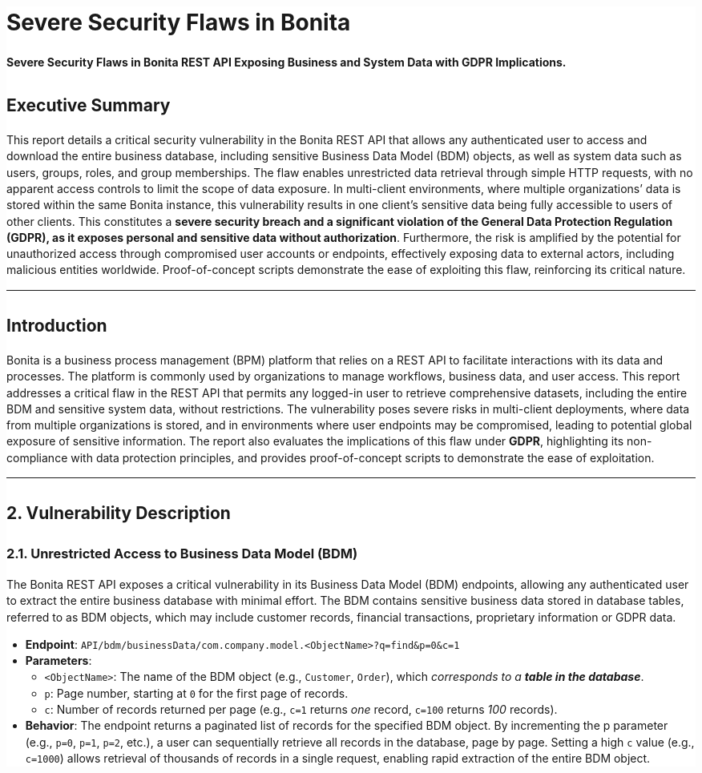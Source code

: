 # Severe Security Flaws in Bonita

**Severe Security Flaws in Bonita REST API Exposing Business and System Data with GDPR Implications.**

## Executive Summary

This report details a critical security vulnerability in the Bonita REST API that allows any authenticated user to access and download the entire business database, including sensitive Business Data Model (BDM) objects, as well as system data such as users, groups, roles, and group memberships. The flaw enables unrestricted data retrieval through simple HTTP requests, with no apparent access controls to limit the scope of data exposure. In multi-client environments, where multiple organizations’ data is stored within the same Bonita instance, this vulnerability results in one client’s sensitive data being fully accessible to users of other clients. This constitutes a **severe security breach and a significant violation of the General Data Protection Regulation (GDPR), as it exposes personal and sensitive data without authorization**. Furthermore, the risk is amplified by the potential for unauthorized access through compromised user accounts or endpoints, effectively exposing data to external actors, including malicious entities worldwide. Proof-of-concept scripts demonstrate the ease of exploiting this flaw, reinforcing its critical nature.

---

## Introduction

Bonita is a business process management (BPM) platform that relies on a REST API to facilitate interactions with its data and processes. The platform is commonly used by organizations to manage workflows, business data, and user access. This report addresses a critical flaw in the REST API that permits any logged-in user to retrieve comprehensive datasets, including the entire BDM and sensitive system data, without restrictions. The vulnerability poses severe risks in multi-client deployments, where data from multiple organizations is stored, and in environments where user endpoints may be compromised, leading to potential global exposure of sensitive information. The report also evaluates the implications of this flaw under **GDPR**, highlighting its non-compliance with data protection principles, and provides proof-of-concept scripts to demonstrate the ease of exploitation.

---

## 2. Vulnerability Description

### 2.1. Unrestricted Access to Business Data Model (BDM)

The Bonita REST API exposes a critical vulnerability in its Business Data Model (BDM) endpoints, allowing any authenticated user to extract the entire business database with minimal effort. The BDM contains sensitive business data stored in database tables, referred to as BDM objects, which may include customer records, financial transactions, proprietary information or GDPR data.

- **Endpoint**: `API/bdm/businessData/com.company.model.<ObjectName>?q=find&p=0&c=1`
- **Parameters**:
  - `<ObjectName>`: The name of the BDM object (e.g., `Customer`, `Order`), which *corresponds to a **table in the database***.
  - `p`: Page number, starting at `0` for the first page of records.
  - `c`: Number of records returned per page (e.g., `c=1` returns *one* record, `c=100` returns *100* records).
- **Behavior**: The endpoint returns a paginated list of records for the specified BDM object. By incrementing the p parameter (e.g., `p=0`, `p=1`, `p=2`, etc.), a user can sequentially retrieve all records in the database, page by page. Setting a high `c` value (e.g., `c=1000`) allows retrieval of thousands of records in a single request, enabling rapid extraction of the entire BDM object.